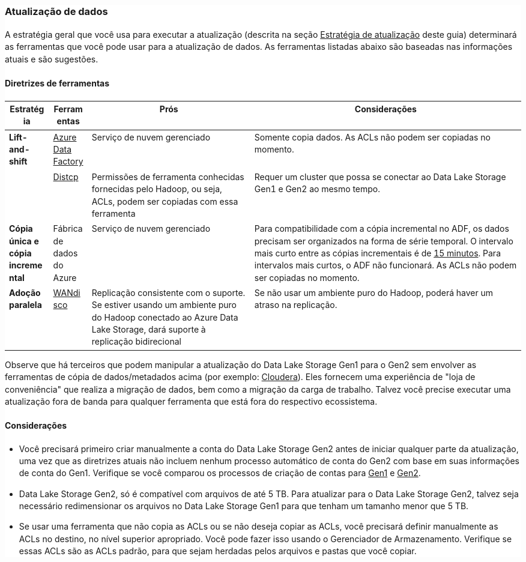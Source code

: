 ### <a name="data-upgrade"></a>Atualização de dados

A estratégia geral que você usa para executar a atualização (descrita na seção [Estratégia de atualização](#upgrade-strategy) deste guia) determinará as ferramentas que você pode usar para a atualização de dados. As ferramentas listadas abaixo são baseadas nas informações atuais e são sugestões. 

#### <a name="tools-guidance"></a>Diretrizes de ferramentas

| Estratégia                       | Ferramentas                                                                                                             | Prós                                                                                                                             | Considerações                                                                                                                                                                                                                                                                                                                |
|------------------------------------|-----------------------------------------------------------------------------------------------------------------------|--------------------------------------------------------------------------------------------------------------------------------------|-----------------------------------------------------------------------------------------------------------------------------------------------------------------------------------------------------------------------------------------------------------------------------------------------------------------------------------|
| **Lift-and-shift**                 | [Azure Data Factory](https://docs.microsoft.com/azure/data-factory/load-azure-data-lake-storage-gen2-from-gen1) | Serviço de nuvem gerenciado                                                                                                                | Somente copia dados. As ACLs não podem ser copiadas no momento.                                                                                                                                                                                                                                                                      |
|                                    | [Distcp](https://hadoop.apache.org/docs/r1.2.1/distcp.html)                                                           | Permissões de ferramenta conhecidas fornecidas pelo Hadoop, ou seja, ACLs, podem ser copiadas com essa ferramenta                                                   | Requer um cluster que possa se conectar ao Data Lake Storage Gen1 e Gen2 ao mesmo tempo.                                                                                                                                                                                   |
| **Cópia única e cópia incremental** | Fábrica de dados do Azure                                                                                                    | Serviço de nuvem gerenciado                                                                                                                | Para compatibilidade com a cópia incremental no ADF, os dados precisam ser organizados na forma de série temporal. O intervalo mais curto entre as cópias incrementais é de [15 minutos](https://docs.microsoft.com/azure/data-factory/how-to-create-tumbling-window-trigger). Para intervalos mais curtos, o ADF não funcionará. As ACLs não podem ser copiadas no momento. |
| **Adoção paralela**              | [WANdisco](http://docs.wandisco.com/bigdata/wdfusion/adls/)                                                           | Replicação consistente com o suporte. Se estiver usando um ambiente puro do Hadoop conectado ao Azure Data Lake Storage, dará suporte à replicação bidirecional | Se não usar um ambiente puro do Hadoop, poderá haver um atraso na replicação.                                                                                                                                                                                                                                                  |

Observe que há terceiros que podem manipular a atualização do Data Lake Storage Gen1 para o Gen2 sem envolver as ferramentas de cópia de dados/metadados acima (por exemplo: [Cloudera](http://blog.cloudera.com/blog/2017/08/use-amazon-s3-with-cloudera-bdr/)). Eles fornecem uma experiência de "loja de conveniência" que realiza a migração de dados, bem como a migração da carga de trabalho. Talvez você precise executar uma atualização fora de banda para qualquer ferramenta que está fora do respectivo ecossistema.

#### <a name="considerations"></a>Considerações

* Você precisará primeiro criar manualmente a conta do Data Lake Storage Gen2 antes de iniciar qualquer parte da atualização, uma vez que as diretrizes atuais não incluem nenhum processo automático de conta do Gen2 com base em suas informações de conta do Gen1. Verifique se você comparou os processos de criação de contas para [Gen1](https://docs.microsoft.com/azure/data-lake-store/data-lake-store-get-started-portal) e [Gen2](https://docs.microsoft.com/azure/storage/data-lake-storage/quickstart-create-account).

* Data Lake Storage Gen2, só é compatível com arquivos de até 5 TB. Para atualizar para o Data Lake Storage Gen2, talvez seja necessário redimensionar os arquivos no Data Lake Storage Gen1 para que tenham um tamanho menor que 5 TB.

* Se usar uma ferramenta que não copia as ACLs ou se não deseja copiar as ACLs, você precisará definir manualmente as ACLs no destino, no nível superior apropriado. Você pode fazer isso usando o Gerenciador de Armazenamento. Verifique se essas ACLs são as ACLs padrão, para que sejam herdadas pelos arquivos e pastas que você copiar.
